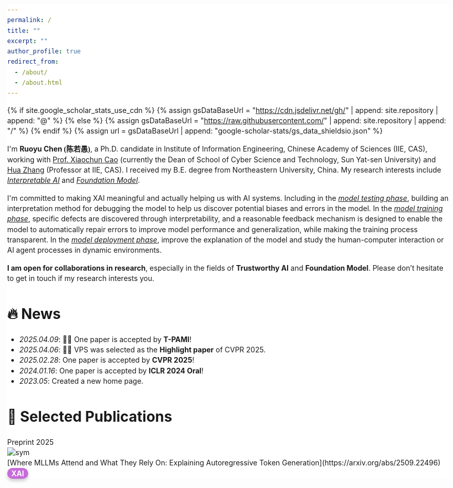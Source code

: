 ```yaml
---
permalink: /
title: ""
excerpt: ""
author_profile: true
redirect_from: 
  - /about/
  - /about.html
---
```


{% if site.google_scholar_stats_use_cdn %}
{% assign gsDataBaseUrl = "https://cdn.jsdelivr.net/gh/" | append: site.repository | append: "@" %}
{% else %}
{% assign gsDataBaseUrl = "https://raw.githubusercontent.com/" | append: site.repository | append: "/" %}
{% endif %}
{% assign url = gsDataBaseUrl | append: "google-scholar-stats/gs_data_shieldsio.json" %}

<span class='anchor' id='about-me'></span>

I'm **Ruoyu Chen <font face="楷体" >(陈若愚)</font>**, a Ph.D. candidate in Institute of Information Engineering, Chinese Academy of Sciences (IIE, CAS), working with [Prof. Xiaochun Cao](https://scholar.google.com/citations?user=PDgp6OkAAAAJ&hl=en) (currently the Dean of School of Cyber Science and Technology, Sun Yat-sen University) and [Hua Zhang](https://scholar.google.com/citations?user=KYifAy8AAAAJ&hl=en) (Professor at IIE, CAS). I received my B.E. degree from Northeastern University, China. My research interests include <u><i>Interpretable AI</i></u> and <u><i>Foundation Model</i></u>. 

I'm committed to making XAI meaningful and actually helping us with AI systems. Including in the <u><i>model testing phase</i></u>, building an interpretation method for debugging the model to help us discover potential biases and errors in the model. In the <u><i>model training phase</i></u>, specific defects are discovered through interpretability, and a reasonable feedback mechanism is designed to enable the model to automatically repair errors to improve model performance and generalization, while making the training process transparent. In the <u><i>model deployment phase</i></u>, improve the explanation of the model and study the human-computer interaction or AI agent processes in dynamic environments.

**I am open for collaborations in research**, especially in the fields of **Trustworthy AI** and **Foundation Model**. Please don’t hesitate to get in touch if my research interests you.

# 🔥 News
- *2025.04.09*: 🎉🎉 One paper is accepted by **T-PAMI**!
- *2025.04.06*: 🎉🎉 VPS was selected as the **Highlight paper** of CVPR 2025.
- *2025.02.28*: One paper is accepted by **CVPR 2025**! 
- *2024.01.16*: One paper is accepted by **ICLR 2024 Oral**! 
- *2023.05*: Created a new home page. 

# 📝 Selected Publications 

<div class='paper-box'><div class='paper-box-image'><div><div class="badge">Preprint 2025</div><img src='images/EAGLE.png' alt="sym" width="100%"></div></div>
<div class='paper-box-text' markdown="1">
[Where MLLMs Attend and What They Rely On: Explaining Autoregressive Token Generation](https://arxiv.org/abs/2509.22496) <span style="
    background-color:#c86bda;
    border-radius:25px;
    color:white;
    padding:2px 8px;
    font-size:14px;
    font-weight:bold;
    box-shadow: 0px 4px 6px rgba(0,0,0,0.2);
">XAI</span><span style="
    background-color:#c86bda;